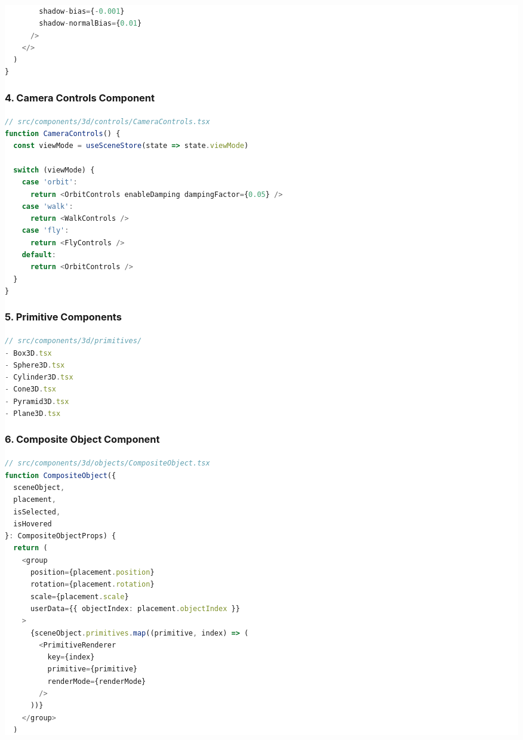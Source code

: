 ```typescript
        shadow-bias={-0.001}
        shadow-normalBias={0.01}
      />
    </>
  )
}
```

### 4. Camera Controls Component
```typescript
// src/components/3d/controls/CameraControls.tsx
function CameraControls() {
  const viewMode = useSceneStore(state => state.viewMode)
  
  switch (viewMode) {
    case 'orbit':
      return <OrbitControls enableDamping dampingFactor={0.05} />
    case 'walk':
      return <WalkControls />
    case 'fly':
      return <FlyControls />
    default:
      return <OrbitControls />
  }
}
```

### 5. Primitive Components
```typescript
// src/components/3d/primitives/
- Box3D.tsx
- Sphere3D.tsx  
- Cylinder3D.tsx
- Cone3D.tsx
- Pyramid3D.tsx
- Plane3D.tsx
```

### 6. Composite Object Component
```typescript
// src/components/3d/objects/CompositeObject.tsx
function CompositeObject({ 
  sceneObject, 
  placement, 
  isSelected, 
  isHovered 
}: CompositeObjectProps) {
  return (
    <group
      position={placement.position}
      rotation={placement.rotation}
      scale={placement.scale}
      userData={{ objectIndex: placement.objectIndex }}
    >
      {sceneObject.primitives.map((primitive, index) => (
        <PrimitiveRenderer 
          key={index} 
          primitive={primitive}
          renderMode={renderMode}
        />
      ))}
    </group>
  )
```